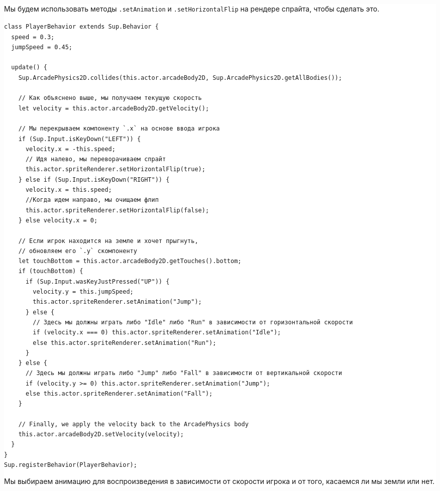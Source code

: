 Мы будем использовать методы `.setAnimation` и `.setHorizontalFlip` на рендере спрайта, чтобы сделать это.

```
class PlayerBehavior extends Sup.Behavior {
  speed = 0.3;
  jumpSpeed = 0.45;

  update() {
    Sup.ArcadePhysics2D.collides(this.actor.arcadeBody2D, Sup.ArcadePhysics2D.getAllBodies());

    // Как объяснено выше, мы получаем текущую скорость
    let velocity = this.actor.arcadeBody2D.getVelocity();

    // Мы перекрываем компоненту `.x` на основе ввода игрока
    if (Sup.Input.isKeyDown("LEFT")) {
      velocity.x = -this.speed;
      // Идя налево, мы переворачиваем спрайт
      this.actor.spriteRenderer.setHorizontalFlip(true);
    } else if (Sup.Input.isKeyDown("RIGHT")) {
      velocity.x = this.speed;
      //Когда идем направо, мы очищаем флип
      this.actor.spriteRenderer.setHorizontalFlip(false);
    } else velocity.x = 0;

    // Если игрок находится на земле и хочет прыгнуть,
    // обновляем его `.y` cкомпоненту
    let touchBottom = this.actor.arcadeBody2D.getTouches().bottom;
    if (touchBottom) {
      if (Sup.Input.wasKeyJustPressed("UP")) {
        velocity.y = this.jumpSpeed;
        this.actor.spriteRenderer.setAnimation("Jump");
      } else {
        // Здесь мы должны играть либо "Idle" либо "Run" в зависимости от горизонтальной скорости
        if (velocity.x === 0) this.actor.spriteRenderer.setAnimation("Idle");
        else this.actor.spriteRenderer.setAnimation("Run");
      }
    } else {
      // Здесь мы должны играть либо "Jump" либо "Fall" в зависимости от вертикальной скорости
      if (velocity.y >= 0) this.actor.spriteRenderer.setAnimation("Jump");
      else this.actor.spriteRenderer.setAnimation("Fall");
    }

    // Finally, we apply the velocity back to the ArcadePhysics body
    this.actor.arcadeBody2D.setVelocity(velocity);
  }
}
Sup.registerBehavior(PlayerBehavior);
```

Мы выбираем анимацию для воспроизведения в зависимости от скорости игрока и от того, касаемся ли мы земли или нет.
